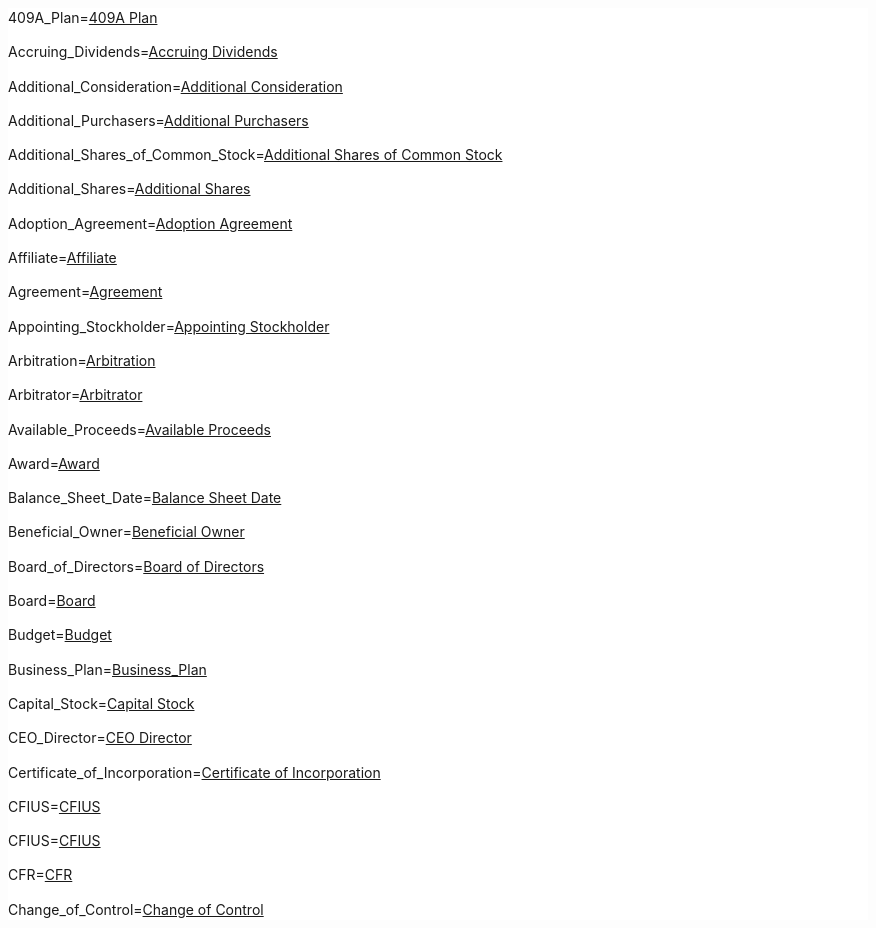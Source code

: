 409A_Plan=<a href='{!!!}DefT.409A_Plan' class='definedterm'>409A Plan</a>

Accruing_Dividends=<a href='{!!!}DefT.Accruing_Dividends' class='definedterm'>Accruing Dividends</a>

Additional_Consideration=<a href='{!!!}DefT.Additional_Consideration' class='definedterm'>Additional Consideration</a>

Additional_Purchasers=<a href='{!!!}DefT.Additional_Purchasers' class='definedterm'>Additional Purchasers</a>

Additional_Shares_of_Common_Stock=<a href='{!!!}DefT.Additional_Shares_of_Common_Stock' class='definedterm'>Additional Shares of Common Stock</a>

Additional_Shares=<a href='{!!!}DefT.Additional_Shares' class='definedterm'>Additional Shares</a>

Adoption_Agreement=<a href='{!!!}DefT.Adoption_Agreement' class='definedterm'>Adoption Agreement</a>

Affiliate=<a href='{!!!}DefT.Affiliate' class='definedterm'>Affiliate</a>

Agreement=<a href='{!!!}DefT.Agreement' class='definedterm'>Agreement</a>

Appointing_Stockholder=<a href='{!!!}DefT.Appointing_Stockholder' class='definedterm'>Appointing Stockholder</a>

Arbitration=<a href='{!!!}DefT.Arbitration' class='definedterm'>Arbitration</a>

Arbitrator=<a href='{!!!}DefT.Arbitrator' class='definedterm'>Arbitrator</a>

Available_Proceeds=<a href='{!!!}DefT.Available_Proceeds' class='definedterm'>Available Proceeds</a>

Award=<a href='{!!!}DefT.Award' class='definedterm'>Award</a>

Balance_Sheet_Date=<a href='{!!!}DefT.Balance_Sheet_Date' class='definedterm'>Balance Sheet Date</a>

Beneficial_Owner=<a href='{!!!}DefT.Beneficial_Owner' class='definedterm'>Beneficial Owner</a>

Board_of_Directors=<a href='{!!!}DefT.Board_of_Directors' class='definedterm'>Board of Directors</a>

Board=<a href='{!!!}DefT.Board' class='definedterm'>Board</a>

Budget=<a href='{!!!}DefT.Budget' class='definedterm'>Budget</a>

Business_Plan=<a href='{!!!}DefT.Business_Plan' class='definedterm'>Business_Plan</a>

Capital_Stock=<a href='{!!!}DefT.Capital_Stock' class='definedterm'>Capital Stock</a>

CEO_Director=<a href='{!!!}DefT.CEO_Director' class='definedterm'>CEO Director</a>

Certificate_of_Incorporation=<a href='{!!!}DefT.Certificate_of_Incorporation' class='definedterm'>Certificate of Incorporation</a>

CFIUS=<a href='{!!!}DefT.CFIUS' class='definedterm'>CFIUS</a>

CFIUS=<a href='{!!!}DefT.CFIUS' class='definedterm'>CFIUS</a>

CFR=<a href='{!!!}DefT.CFR' class='definedterm'>CFR</a>

Change_of_Control=<a href='{!!!}DefT.Change_of_Control' class='definedterm'>Change of Control</a>
